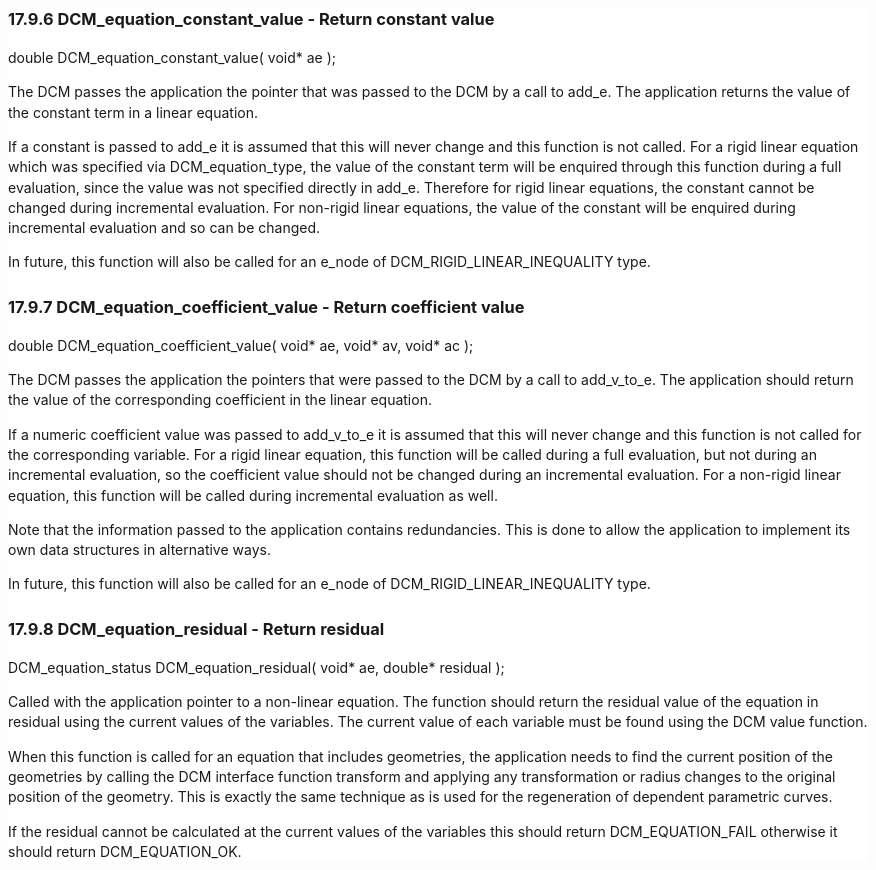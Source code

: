 ### 17.9.6 DCM\_equation\_constant\_value - Return constant value

double DCM\_equation\_constant\_value( void\* ae );

The DCM passes the application the pointer that was passed to the DCM by a call to add\_e. 
The application returns the value of the constant term in a linear equation.

If a constant is passed to add\_e it is assumed that this will never change and this function is not called. 
For a rigid linear equation which was specified via DCM\_equation\_type, the value of the constant term will be enquired through this function during a full evaluation, since the value was not specified directly in add\_e. 
Therefore for rigid linear equations, the constant cannot be changed during incremental evaluation. 
For non-rigid linear equations, the value of the constant will be enquired during incremental evaluation and so can be changed.

In future, this function will also be called for an e\_node of DCM\_RIGID\_LINEAR\_INEQUALITY type.

### 17.9.7 DCM\_equation\_coefficient\_value - Return coefficient value

double DCM\_equation\_coefficient\_value( void\* ae, void\* av, void\* ac );

The DCM passes the application the pointers that were passed to the DCM by a call to add\_v\_to\_e. 
The application should return the value of the corresponding coefficient in the linear equation.

If a numeric coefficient value was passed to add\_v\_to\_e it is assumed that this will never change and this function is not called for the corresponding variable. 
For a rigid linear equation, this function will be called during a full evaluation, but not during an incremental evaluation, so the coefficient value should not be changed during an incremental evaluation. 
For a non-rigid linear equation, this function will be called during incremental evaluation as well.

Note that the information passed to the application contains redundancies. 
This is done to allow the application to implement its own data structures in alternative ways.

In future, this function will also be called for an e\_node of DCM\_RIGID\_LINEAR\_INEQUALITY type.

### 17.9.8 DCM\_equation\_residual - Return residual

DCM\_equation\_status DCM\_equation\_residual( void\* ae, double\* residual );

Called with the application pointer to a non-linear equation. 
The function should return the residual value of the equation in residual using the current values of the variables. 
The current value of each variable must be found using the DCM value function.

When this function is called for an equation that includes geometries, the application needs to find the current position of the geometries by calling the DCM interface function transform and applying any transformation or radius changes to the original position of the geometry. 
This is exactly the same technique as is used for the regeneration of dependent parametric curves.

If the residual cannot be calculated at the current values of the variables this should return DCM\_EQUATION\_FAIL otherwise it should return DCM\_EQUATION\_OK.
